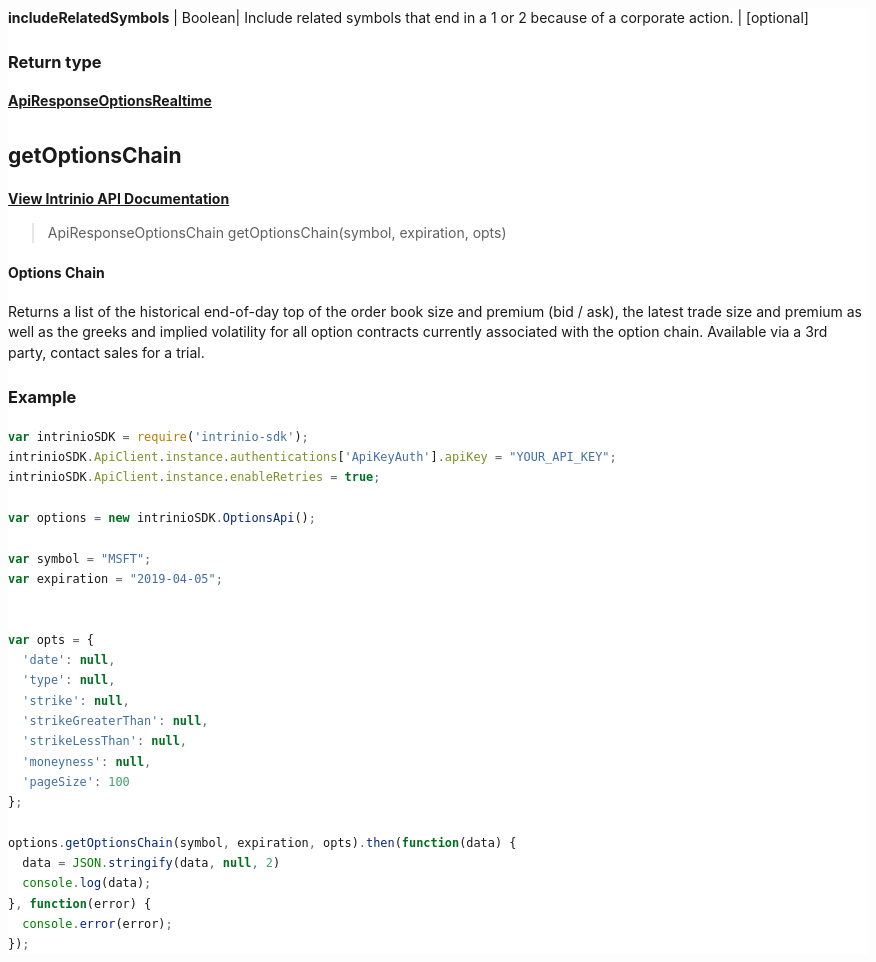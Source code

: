  **includeRelatedSymbols** | Boolean| Include related symbols that end in a 1 or 2 because of a corporate action. | [optional]  &nbsp;
<br/>

[//]: # (END_PARAMETERS)

### Return type

[**ApiResponseOptionsRealtime**](ApiResponseOptionsRealtime.md)



[//]: # (END_OPERATION)


[//]: # (START_OPERATION)

[//]: # (CLASS:OptionsApi)

[//]: # (METHOD:getOptionsChain)

[//]: # (RETURN_TYPE:ApiResponseOptionsChain)

[//]: # (RETURN_TYPE_KIND:object)

[//]: # (RETURN_TYPE_DOC:ApiResponseOptionsChain.md)

[//]: # (OPERATION:getOptionsChain_v2)

[//]: # (ENDPOINT:/options/chain/{symbol}/{expiration})

[//]: # (DOCUMENT_LINK:OptionsApi.md#getOptionsChain)

<a name="getOptionsChain"></a>
## **getOptionsChain**

[**View Intrinio API Documentation**](https://docs.intrinio.com/documentation/javascript/getOptionsChain_v2)

[//]: # (START_OVERVIEW)

> ApiResponseOptionsChain getOptionsChain(symbol, expiration, opts)

#### Options Chain


Returns a list of the historical end-of-day top of the order book size and premium (bid / ask), the latest trade size and premium as well as the greeks and implied volatility for all option contracts currently associated with the option chain.  Available via a 3rd party, contact sales for a trial.

[//]: # (END_OVERVIEW)

### Example

[//]: # (START_CODE_EXAMPLE)

```javascript
var intrinioSDK = require('intrinio-sdk');
intrinioSDK.ApiClient.instance.authentications['ApiKeyAuth'].apiKey = "YOUR_API_KEY";
intrinioSDK.ApiClient.instance.enableRetries = true;

var options = new intrinioSDK.OptionsApi();

var symbol = "MSFT";
var expiration = "2019-04-05";


var opts = { 
  'date': null,
  'type': null,
  'strike': null,
  'strikeGreaterThan': null,
  'strikeLessThan': null,
  'moneyness': null,
  'pageSize': 100
};

options.getOptionsChain(symbol, expiration, opts).then(function(data) {
  data = JSON.stringify(data, null, 2)
  console.log(data);
}, function(error) {
  console.error(error);
});
```


[//]: # (METHOD:getAllOptionsTickers)
[//]: # (RETURN_TYPE:ApiResponseOptionsTickers)
[//]: # (RETURN_TYPE_DOC:ApiResponseOptionsTickers.md)
[//]: # (OPERATION:getAllOptionsTickers_v2)
[//]: # (ENDPOINT:/options/tickers)
[//]: # (DOCUMENT_LINK:OptionsApi.md#getAllOptionsTickers)
[//]: # (END_CODE_EXAMPLE)
[//]: # (START_PARAMETERS)
[//]: # (METHOD:getOptionAggregates)
[//]: # (RETURN_TYPE:ApiResponseOptionsAggregates)
[//]: # (RETURN_TYPE_DOC:ApiResponseOptionsAggregates.md)
[//]: # (OPERATION:getOptionAggregates_v2)
[//]: # (ENDPOINT:/options/aggregates)
[//]: # (DOCUMENT_LINK:OptionsApi.md#getOptionAggregates)
[//]: # (END_CODE_EXAMPLE)
[//]: # (START_PARAMETERS)
[//]: # (METHOD:getOptionExpirationsRealtime)
[//]: # (RETURN_TYPE:ApiResponseOptionsExpirations)
[//]: # (RETURN_TYPE_DOC:ApiResponseOptionsExpirations.md)
[//]: # (OPERATION:getOptionExpirationsRealtime_v2)
[//]: # (ENDPOINT:/options/expirations/{symbol}/realtime)
[//]: # (DOCUMENT_LINK:OptionsApi.md#getOptionExpirationsRealtime)
[//]: # (END_CODE_EXAMPLE)
[//]: # (START_PARAMETERS)
[//]: # (METHOD:getOptionStrikesRealtime)
[//]: # (RETURN_TYPE:ApiResponseOptionsChainRealtime)
[//]: # (RETURN_TYPE_DOC:ApiResponseOptionsChainRealtime.md)
[//]: # (OPERATION:getOptionStrikesRealtime_v2)
[//]: # (ENDPOINT:/options/strikes/{symbol}/{strike}/realtime)
[//]: # (DOCUMENT_LINK:OptionsApi.md#getOptionStrikesRealtime)
[//]: # (END_CODE_EXAMPLE)
[//]: # (START_PARAMETERS)
[//]: # (METHOD:getOptionTrades)
[//]: # (RETURN_TYPE:OptionTradesResult)
[//]: # (RETURN_TYPE_DOC:OptionTradesResult.md)
[//]: # (OPERATION:getOptionTrades_v2)
[//]: # (ENDPOINT:/options/trades)
[//]: # (DOCUMENT_LINK:OptionsApi.md#getOptionTrades)
[//]: # (END_CODE_EXAMPLE)
[//]: # (START_PARAMETERS)
[//]: # (METHOD:getOptionTradesByContract)
[//]: # (RETURN_TYPE:OptionTradesResult)
[//]: # (RETURN_TYPE_DOC:OptionTradesResult.md)
[//]: # (OPERATION:getOptionTradesByContract_v2)
[//]: # (ENDPOINT:/options/{identifier}/trades)
[//]: # (DOCUMENT_LINK:OptionsApi.md#getOptionTradesByContract)
[//]: # (END_CODE_EXAMPLE)
[//]: # (START_PARAMETERS)
[//]: # (METHOD:getOptions)
[//]: # (RETURN_TYPE:ApiResponseOptions)
[//]: # (RETURN_TYPE_DOC:ApiResponseOptions.md)
[//]: # (OPERATION:getOptions_v2)
[//]: # (ENDPOINT:/options/{symbol})
[//]: # (DOCUMENT_LINK:OptionsApi.md#getOptions)
[//]: # (END_CODE_EXAMPLE)
[//]: # (START_PARAMETERS)
[//]: # (METHOD:getOptionsBySymbolRealtime)
[//]: # (RETURN_TYPE:ApiResponseOptionsRealtime)
[//]: # (RETURN_TYPE_DOC:ApiResponseOptionsRealtime.md)
[//]: # (OPERATION:getOptionsBySymbolRealtime_v2)
[//]: # (ENDPOINT:/options/{symbol}/realtime)
[//]: # (DOCUMENT_LINK:OptionsApi.md#getOptionsBySymbolRealtime)
[//]: # (END_CODE_EXAMPLE)
[//]: # (START_PARAMETERS)
[//]: # (END_CODE_EXAMPLE)
[//]: # (START_PARAMETERS)
[//]: # (METHOD:getOptionsChainEod)
[//]: # (RETURN_TYPE:ApiResponseOptionsChainEod)
[//]: # (RETURN_TYPE_DOC:ApiResponseOptionsChainEod.md)
[//]: # (OPERATION:getOptionsChainEod_v2)
[//]: # (ENDPOINT:/options/chain/{symbol}/{expiration}/eod)
[//]: # (DOCUMENT_LINK:OptionsApi.md#getOptionsChainEod)
[//]: # (END_CODE_EXAMPLE)
[//]: # (START_PARAMETERS)
[//]: # (METHOD:getOptionsChainRealtime)
[//]: # (RETURN_TYPE:ApiResponseOptionsChainRealtime)
[//]: # (RETURN_TYPE_DOC:ApiResponseOptionsChainRealtime.md)
[//]: # (OPERATION:getOptionsChainRealtime_v2)
[//]: # (ENDPOINT:/options/chain/{symbol}/{expiration}/realtime)
[//]: # (DOCUMENT_LINK:OptionsApi.md#getOptionsChainRealtime)
[//]: # (END_CODE_EXAMPLE)
[//]: # (START_PARAMETERS)
[//]: # (METHOD:getOptionsExpirations)
[//]: # (RETURN_TYPE:ApiResponseOptionsExpirations)
[//]: # (RETURN_TYPE_DOC:ApiResponseOptionsExpirations.md)
[//]: # (OPERATION:getOptionsExpirations_v2)
[//]: # (ENDPOINT:/options/expirations/{symbol})
[//]: # (DOCUMENT_LINK:OptionsApi.md#getOptionsExpirations)
[//]: # (END_CODE_EXAMPLE)
[//]: # (START_PARAMETERS)
[//]: # (METHOD:getOptionsExpirationsEod)
[//]: # (RETURN_TYPE:ApiResponseOptionsExpirations)
[//]: # (RETURN_TYPE_DOC:ApiResponseOptionsExpirations.md)
[//]: # (OPERATION:getOptionsExpirationsEod_v2)
[//]: # (ENDPOINT:/options/expirations/{symbol}/eod)
[//]: # (DOCUMENT_LINK:OptionsApi.md#getOptionsExpirationsEod)
[//]: # (END_CODE_EXAMPLE)
[//]: # (START_PARAMETERS)
[//]: # (METHOD:getOptionsImpliedMoveBySymbol)
[//]: # (RETURN_TYPE:ApiResponseOptionsImpliedMove)
[//]: # (RETURN_TYPE_DOC:ApiResponseOptionsImpliedMove.md)
[//]: # (OPERATION:getOptionsImpliedMoveBySymbol_v2)
[//]: # (ENDPOINT:/options/implied_move/{symbol}/{expiration_date})
[//]: # (DOCUMENT_LINK:OptionsApi.md#getOptionsImpliedMoveBySymbol)
[//]: # (END_CODE_EXAMPLE)
[//]: # (START_PARAMETERS)
[//]: # (METHOD:getOptionsIntervalByContract)
[//]: # (RETURN_TYPE:OptionIntervalsResult)
[//]: # (RETURN_TYPE_DOC:OptionIntervalsResult.md)
[//]: # (OPERATION:getOptionsIntervalByContract_v2)
[//]: # (ENDPOINT:/options/interval/{identifier})
[//]: # (DOCUMENT_LINK:OptionsApi.md#getOptionsIntervalByContract)
[//]: # (END_CODE_EXAMPLE)
[//]: # (START_PARAMETERS)
[//]: # (METHOD:getOptionsIntervalMovers)
[//]: # (RETURN_TYPE:OptionIntervalsMoversResult)
[//]: # (RETURN_TYPE_DOC:OptionIntervalsMoversResult.md)
[//]: # (OPERATION:getOptionsIntervalMovers_v2)
[//]: # (ENDPOINT:/options/interval/movers)
[//]: # (DOCUMENT_LINK:OptionsApi.md#getOptionsIntervalMovers)
[//]: # (END_CODE_EXAMPLE)
[//]: # (START_PARAMETERS)
[//]: # (METHOD:getOptionsIntervalMoversChange)
[//]: # (RETURN_TYPE:OptionIntervalsMoversResult)
[//]: # (RETURN_TYPE_DOC:OptionIntervalsMoversResult.md)
[//]: # (OPERATION:getOptionsIntervalMoversChange_v2)
[//]: # (ENDPOINT:/options/interval/movers/change)
[//]: # (DOCUMENT_LINK:OptionsApi.md#getOptionsIntervalMoversChange)
[//]: # (END_CODE_EXAMPLE)
[//]: # (START_PARAMETERS)
[//]: # (METHOD:getOptionsIntervalMoversVolume)
[//]: # (RETURN_TYPE:OptionIntervalsMoversResult)
[//]: # (RETURN_TYPE_DOC:OptionIntervalsMoversResult.md)
[//]: # (OPERATION:getOptionsIntervalMoversVolume_v2)
[//]: # (ENDPOINT:/options/interval/movers/volume)
[//]: # (DOCUMENT_LINK:OptionsApi.md#getOptionsIntervalMoversVolume)
[//]: # (END_CODE_EXAMPLE)
[//]: # (START_PARAMETERS)
[//]: # (METHOD:getOptionsPrices)
[//]: # (RETURN_TYPE:ApiResponseOptionPrices)
[//]: # (RETURN_TYPE_DOC:ApiResponseOptionPrices.md)
[//]: # (OPERATION:getOptionsPrices_v2)
[//]: # (ENDPOINT:/options/prices/{identifier})
[//]: # (DOCUMENT_LINK:OptionsApi.md#getOptionsPrices)
[//]: # (END_CODE_EXAMPLE)
[//]: # (START_PARAMETERS)
[//]: # (METHOD:getOptionsPricesBatchRealtime)
[//]: # (RETURN_TYPE:ApiResponseOptionsPricesBatchRealtime)
[//]: # (RETURN_TYPE_DOC:ApiResponseOptionsPricesBatchRealtime.md)
[//]: # (OPERATION:getOptionsPricesBatchRealtime_v2)
[//]: # (ENDPOINT:/options/prices/realtime/batch)
[//]: # (DOCUMENT_LINK:OptionsApi.md#getOptionsPricesBatchRealtime)
[//]: # (END_CODE_EXAMPLE)
[//]: # (START_PARAMETERS)
[//]: # (METHOD:getOptionsPricesEod)
[//]: # (RETURN_TYPE:ApiResponseOptionsPricesEod)
[//]: # (RETURN_TYPE_DOC:ApiResponseOptionsPricesEod.md)
[//]: # (OPERATION:getOptionsPricesEod_v2)
[//]: # (ENDPOINT:/options/prices/{identifier}/eod)
[//]: # (DOCUMENT_LINK:OptionsApi.md#getOptionsPricesEod)
[//]: # (END_CODE_EXAMPLE)
[//]: # (START_PARAMETERS)
[//]: # (METHOD:getOptionsPricesEodByTicker)
[//]: # (RETURN_TYPE:ApiResponseOptionsPricesByTickerEod)
[//]: # (RETURN_TYPE_DOC:ApiResponseOptionsPricesByTickerEod.md)
[//]: # (OPERATION:getOptionsPricesEodByTicker_v2)
[//]: # (ENDPOINT:/options/prices/by_ticker/{symbol}/eod)
[//]: # (DOCUMENT_LINK:OptionsApi.md#getOptionsPricesEodByTicker)
[//]: # (END_CODE_EXAMPLE)
[//]: # (START_PARAMETERS)
[//]: # (METHOD:getOptionsPricesRealtime)
[//]: # (RETURN_TYPE:ApiResponseOptionsPriceRealtime)
[//]: # (RETURN_TYPE_DOC:ApiResponseOptionsPriceRealtime.md)
[//]: # (OPERATION:getOptionsPricesRealtime_v2)
[//]: # (ENDPOINT:/options/prices/{identifier}/realtime)
[//]: # (DOCUMENT_LINK:OptionsApi.md#getOptionsPricesRealtime)
[//]: # (END_CODE_EXAMPLE)
[//]: # (START_PARAMETERS)
[//]: # (METHOD:getOptionsPricesRealtimeByTicker)
[//]: # (RETURN_TYPE:ApiResponseOptionsPricesByTickerRealtime)
[//]: # (RETURN_TYPE_DOC:ApiResponseOptionsPricesByTickerRealtime.md)
[//]: # (OPERATION:getOptionsPricesRealtimeByTicker_v2)
[//]: # (ENDPOINT:/options/prices/by_ticker/{symbol}/realtime)
[//]: # (DOCUMENT_LINK:OptionsApi.md#getOptionsPricesRealtimeByTicker)
[//]: # (END_CODE_EXAMPLE)
[//]: # (START_PARAMETERS)
[//]: # (METHOD:getOptionsSnapshots)
[//]: # (RETURN_TYPE:OptionSnapshotsResult)
[//]: # (RETURN_TYPE_DOC:OptionSnapshotsResult.md)
[//]: # (OPERATION:getOptionsSnapshots_v2)
[//]: # (ENDPOINT:/options/snapshots)
[//]: # (DOCUMENT_LINK:OptionsApi.md#getOptionsSnapshots)
[//]: # (END_CODE_EXAMPLE)
[//]: # (START_PARAMETERS)
[//]: # (METHOD:getOptionsStatsRealtime)
[//]: # (RETURN_TYPE:ApiResponseOptionsStatsRealtime)
[//]: # (RETURN_TYPE_DOC:ApiResponseOptionsStatsRealtime.md)
[//]: # (OPERATION:getOptionsStatsRealtime_v2)
[//]: # (ENDPOINT:/options/prices/{identifier}/realtime/stats)
[//]: # (DOCUMENT_LINK:OptionsApi.md#getOptionsStatsRealtime)
[//]: # (END_CODE_EXAMPLE)
[//]: # (START_PARAMETERS)
[//]: # (METHOD:getUnusualActivity)
[//]: # (RETURN_TYPE:ApiResponseOptionsUnusualActivity)
[//]: # (RETURN_TYPE_DOC:ApiResponseOptionsUnusualActivity.md)
[//]: # (OPERATION:getUnusualActivity_v2)
[//]: # (ENDPOINT:/options/unusual_activity/{symbol})
[//]: # (DOCUMENT_LINK:OptionsApi.md#getUnusualActivity)
[//]: # (END_CODE_EXAMPLE)
[//]: # (START_PARAMETERS)
[//]: # (METHOD:getUnusualActivityIntraday)
[//]: # (RETURN_TYPE:ApiResponseOptionsUnusualActivity)
[//]: # (RETURN_TYPE_DOC:ApiResponseOptionsUnusualActivity.md)
[//]: # (OPERATION:getUnusualActivityIntraday_v2)
[//]: # (ENDPOINT:/options/unusual_activity/{symbol}/intraday)
[//]: # (DOCUMENT_LINK:OptionsApi.md#getUnusualActivityIntraday)
[//]: # (END_CODE_EXAMPLE)
[//]: # (START_PARAMETERS)
[//]: # (METHOD:getUnusualActivityUniversal)
[//]: # (RETURN_TYPE:ApiResponseOptionsUnusualActivity)
[//]: # (RETURN_TYPE_DOC:ApiResponseOptionsUnusualActivity.md)
[//]: # (OPERATION:getUnusualActivityUniversal_v2)
[//]: # (ENDPOINT:/options/unusual_activity)
[//]: # (DOCUMENT_LINK:OptionsApi.md#getUnusualActivityUniversal)
[//]: # (END_CODE_EXAMPLE)
[//]: # (START_PARAMETERS)
[//]: # (METHOD:getUnusualActivityUniversalIntraday)
[//]: # (RETURN_TYPE:ApiResponseOptionsUnusualActivity)
[//]: # (RETURN_TYPE_DOC:ApiResponseOptionsUnusualActivity.md)
[//]: # (OPERATION:getUnusualActivityUniversalIntraday_v2)
[//]: # (ENDPOINT:/options/unusual_activity/intraday)
[//]: # (DOCUMENT_LINK:OptionsApi.md#getUnusualActivityUniversalIntraday)
[//]: # (END_CODE_EXAMPLE)
[//]: # (START_PARAMETERS)
[//]: # (METHOD:optionsGreeksByTickerIdentifierRealtimeGet)
[//]: # (RETURN_TYPE:ApiResponseOptionsGreeksByTickerRealtime)
[//]: # (RETURN_TYPE_DOC:ApiResponseOptionsGreeksByTickerRealtime.md)
[//]: # (OPERATION:optionsGreeksByTickerIdentifierRealtimeGet_v2)
[//]: # (ENDPOINT:/options/greeks/by_ticker/{identifier}/realtime)
[//]: # (DOCUMENT_LINK:OptionsApi.md#optionsGreeksByTickerIdentifierRealtimeGet)
[//]: # (END_CODE_EXAMPLE)
[//]: # (START_PARAMETERS)
[//]: # (METHOD:optionsGreeksContractRealtimeGet)
[//]: # (RETURN_TYPE:ApiResponseOptionsGreekContractRealtime)
[//]: # (RETURN_TYPE_DOC:ApiResponseOptionsGreekContractRealtime.md)
[//]: # (OPERATION:optionsGreeksContractRealtimeGet_v2)
[//]: # (ENDPOINT:/options/greeks/{contract}/realtime)
[//]: # (DOCUMENT_LINK:OptionsApi.md#optionsGreeksContractRealtimeGet)
[//]: # (END_CODE_EXAMPLE)
[//]: # (START_PARAMETERS)